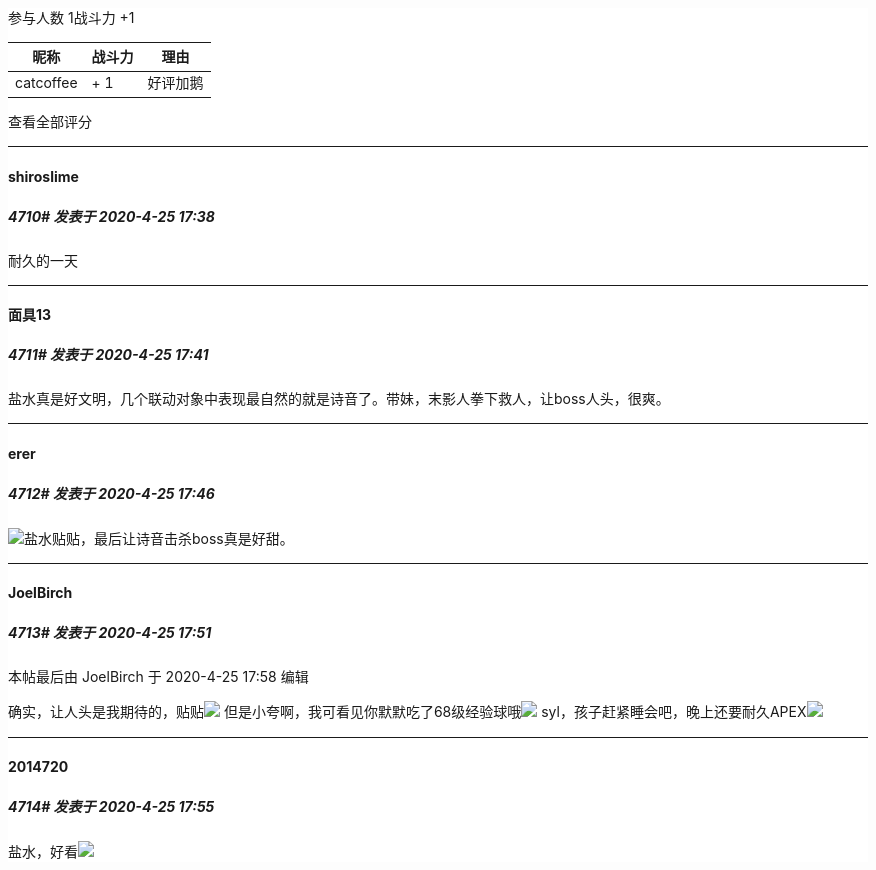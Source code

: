  参与人数 1战斗力 +1

|昵称|战斗力|理由|
|----|---|---|
| catcoffee| + 1|好评加鹅|


查看全部评分


-----

####  shiroslime  
##### 4710#       发表于 2020-4-25 17:38


耐久的一天


-----

####  面具13  
##### 4711#       发表于 2020-4-25 17:41


盐水真是好文明，几个联动对象中表现最自然的就是诗音了。带妹，末影人拳下救人，让boss人头，很爽。


-----

####  erer  
##### 4712#       发表于 2020-4-25 17:46


<img src="https://static.saraba1st.com/image/smiley/face2017/072.png" referrerpolicy="no-referrer">盐水贴贴，最后让诗音击杀boss真是好甜。


-----

####  JoelBirch  
##### 4713#       发表于 2020-4-25 17:51


 本帖最后由 JoelBirch 于 2020-4-25 17:58 编辑 

确实，让人头是我期待的，贴贴<img src="https://static.saraba1st.com/image/smiley/face2017/072.png" referrerpolicy="no-referrer">
但是小夸啊，我可看见你默默吃了68级经验球哦<img src="https://static.saraba1st.com/image/smiley/face2017/065.png" referrerpolicy="no-referrer">
syl，孩子赶紧睡会吧，晚上还要耐久APEX<img src="https://static.saraba1st.com/image/smiley/face2017/068.png" referrerpolicy="no-referrer">


-----

####  2014720  
##### 4714#       发表于 2020-4-25 17:55


盐水，好看<img src="https://static.saraba1st.com/image/smiley/face2017/184.png" referrerpolicy="no-referrer">
